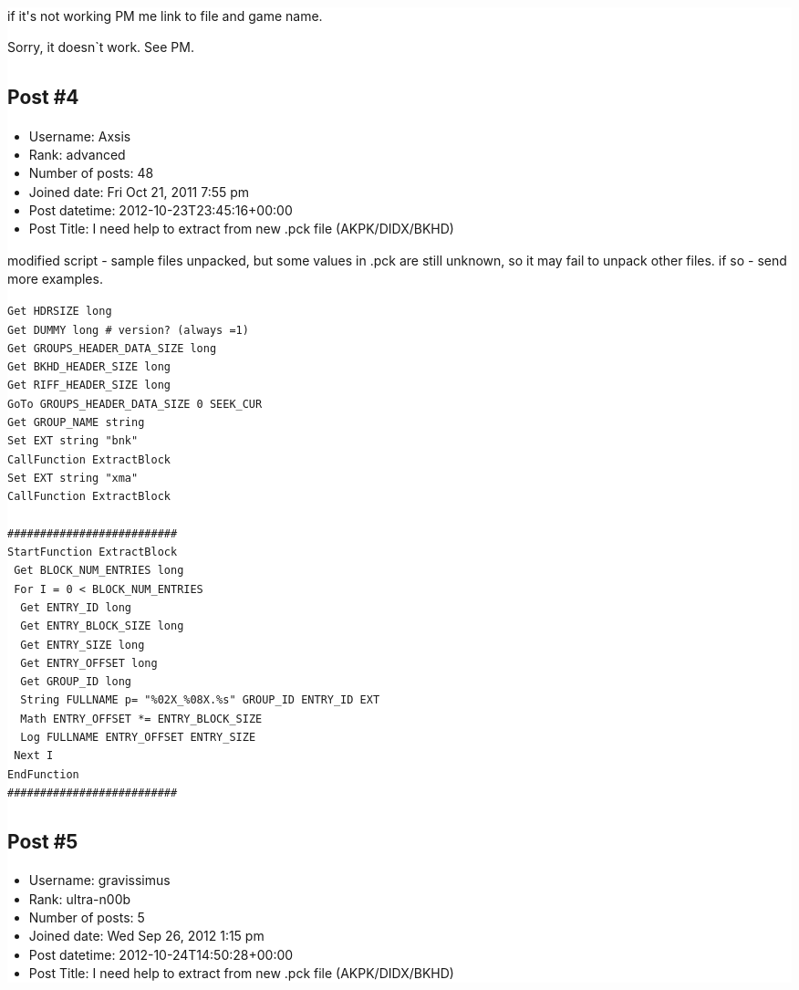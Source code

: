 if it's not working PM me link to file and game name.

Sorry, it doesn`t work. See PM.
## Post #4
- Username: Axsis
- Rank: advanced
- Number of posts: 48
- Joined date: Fri Oct 21, 2011 7:55 pm
- Post datetime: 2012-10-23T23:45:16+00:00
- Post Title: I need help to extract from new .pck file (AKPK/DIDX/BKHD)

modified script - sample files unpacked, but some values in .pck are still unknown, so it may fail to unpack other files. if so - send more examples.

```
Get HDRSIZE long
Get DUMMY long # version? (always =1)
Get GROUPS_HEADER_DATA_SIZE long
Get BKHD_HEADER_SIZE long
Get RIFF_HEADER_SIZE long
GoTo GROUPS_HEADER_DATA_SIZE 0 SEEK_CUR
Get GROUP_NAME string
Set EXT string "bnk"
CallFunction ExtractBlock
Set EXT string "xma"
CallFunction ExtractBlock

##########################
StartFunction ExtractBlock
 Get BLOCK_NUM_ENTRIES long
 For I = 0 < BLOCK_NUM_ENTRIES
  Get ENTRY_ID long
  Get ENTRY_BLOCK_SIZE long
  Get ENTRY_SIZE long
  Get ENTRY_OFFSET long
  Get GROUP_ID long
  String FULLNAME p= "%02X_%08X.%s" GROUP_ID ENTRY_ID EXT
  Math ENTRY_OFFSET *= ENTRY_BLOCK_SIZE
  Log FULLNAME ENTRY_OFFSET ENTRY_SIZE
 Next I
EndFunction
##########################
```
## Post #5
- Username: gravissimus
- Rank: ultra-n00b
- Number of posts: 5
- Joined date: Wed Sep 26, 2012 1:15 pm
- Post datetime: 2012-10-24T14:50:28+00:00
- Post Title: I need help to extract from new .pck file (AKPK/DIDX/BKHD)
